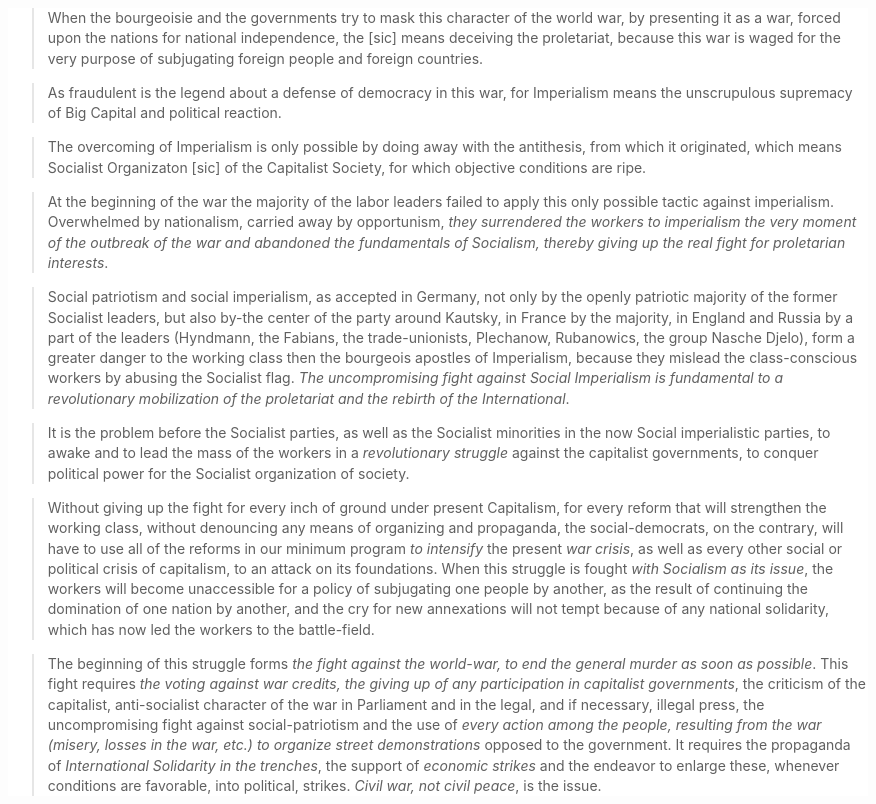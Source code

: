 >When the bourgeoisie and the governments try to mask this character of
>the world war, by presenting it as a war, forced upon the nations for
>national independence, the [sic] means deceiving the proletariat,
>because this war is waged for the very purpose of subjugating foreign
>people and foreign countries.

>As fraudulent is the legend about a defense of democracy in this war,
>for Imperialism means the unscrupulous supremacy of Big Capital and
>political reaction.

>The overcoming of Imperialism is only possible by doing away with the
>antithesis, from which it originated, which means Socialist Organizaton
>[sic] of the Capitalist Society, for which objective conditions are
>ripe.

>At the beginning of the war the majority of the labor leaders failed to
>apply this only possible tactic against imperialism. Overwhelmed by
>nationalism, carried away by opportunism, _they surrendered the workers
>to imperialism the very moment of the outbreak of the war and abandoned
>the fundamentals of Socialism, thereby giving up the real fight for
>proletarian interests_.

>Social patriotism and social imperialism, as accepted in Germany, not
>only by the openly patriotic majority of the former Socialist leaders,
>but also by-the center of the party around Kautsky, in France by the
>majority, in England and Russia by a part of the leaders (Hyndmann, the
>Fabians, the trade-unionists, Plechanow, Rubanowics, the group Nasche
>Djelo), form a greater danger to the working class then the bourgeois
>apostles of Imperialism, because they mislead the class-conscious
>workers by abusing the Socialist flag. _The uncompromising fight
>against Social Imperialism is fundamental to a revolutionary
>mobilization of the proletariat and the rebirth of the International_.

>It is the problem before the Socialist parties, as well as the
>Socialist minorities in the now Social imperialistic parties, to awake
>and to lead the mass of the workers in a _revolutionary struggle_
>against the capitalist governments, to conquer political power for the
>Socialist organization of society.

>Without giving up the fight for every inch of ground under present
>Capitalism, for every reform that will strengthen the working class,
>without denouncing any means of organizing and propaganda, the
>social-democrats, on the contrary, will have to use all of the reforms
>in our minimum program _to intensify_ the present _war crisis_, as well
>as every other social or political crisis of capitalism, to an attack
>on its foundations. When this struggle is fought _with Socialism as its
>issue_, the workers will become unaccessible for a policy of
>subjugating one people by another, as the result of continuing the
>domination of one nation by another, and the cry for new annexations
>will not tempt because of any national solidarity, which has now led
>the workers to the battle-field.

>The beginning of this struggle forms _the fight against the world-war,
>to end the general murder as soon as possible_. This fight requires
>_the voting against war credits, the giving up of any participation in
>capitalist governments_, the criticism of the capitalist,
>anti-socialist character of the war in Parliament and in the legal, and
>if necessary, illegal press, the uncompromising fight against
>social-patriotism and the use of _every action among the people,
>resulting from the war (misery, losses in the war, etc.) to organize
>street demonstrations_ opposed to the government. It requires the
>propaganda of _International Solidarity in the trenches_, the support
>of _economic strikes_ and the endeavor to enlarge these, whenever
>conditions are favorable, into political, strikes. _Civil war, not
>civil peace_, is the issue.

